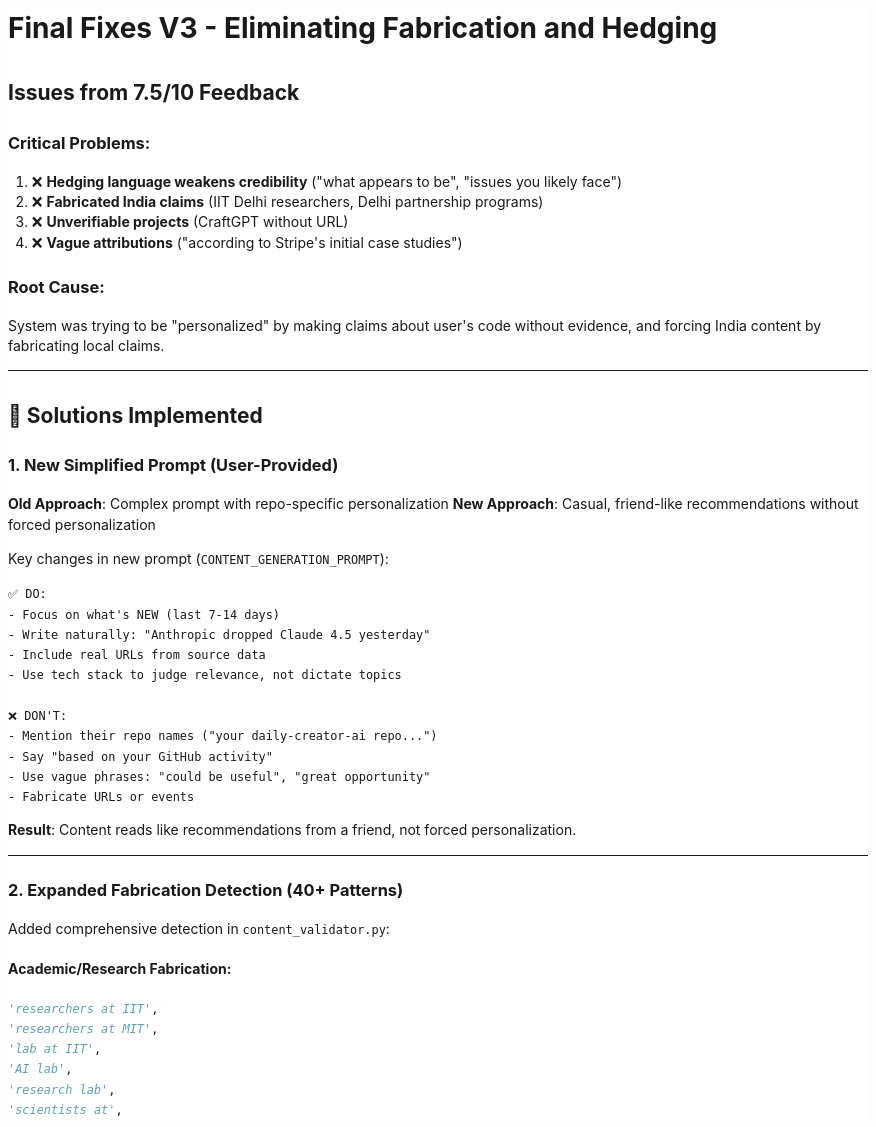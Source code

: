 # Final Fixes V3 - Eliminating Fabrication and Hedging

## Issues from 7.5/10 Feedback

### Critical Problems:
1. ❌ **Hedging language weakens credibility** ("what appears to be", "issues you likely face")
2. ❌ **Fabricated India claims** (IIT Delhi researchers, Delhi partnership programs)
3. ❌ **Unverifiable projects** (CraftGPT without URL)
4. ❌ **Vague attributions** ("according to Stripe's initial case studies")

### Root Cause:
System was trying to be "personalized" by making claims about user's code without evidence, and forcing India content by fabricating local claims.

---

## 🔧 Solutions Implemented

### 1. New Simplified Prompt (User-Provided)

**Old Approach**: Complex prompt with repo-specific personalization
**New Approach**: Casual, friend-like recommendations without forced personalization

Key changes in new prompt (`CONTENT_GENERATION_PROMPT`):
```
✅ DO:
- Focus on what's NEW (last 7-14 days)
- Write naturally: "Anthropic dropped Claude 4.5 yesterday"
- Include real URLs from source data
- Use tech stack to judge relevance, not dictate topics

❌ DON'T:
- Mention their repo names ("your daily-creator-ai repo...")
- Say "based on your GitHub activity"
- Use vague phrases: "could be useful", "great opportunity"
- Fabricate URLs or events
```

**Result**: Content reads like recommendations from a friend, not forced personalization.

---

### 2. Expanded Fabrication Detection (40+ Patterns)

Added comprehensive detection in `content_validator.py`:

#### Academic/Research Fabrication:
```python
'researchers at IIT',
'researchers at MIT',
'lab at IIT',
'AI lab',
'research lab',
'scientists at',
```
